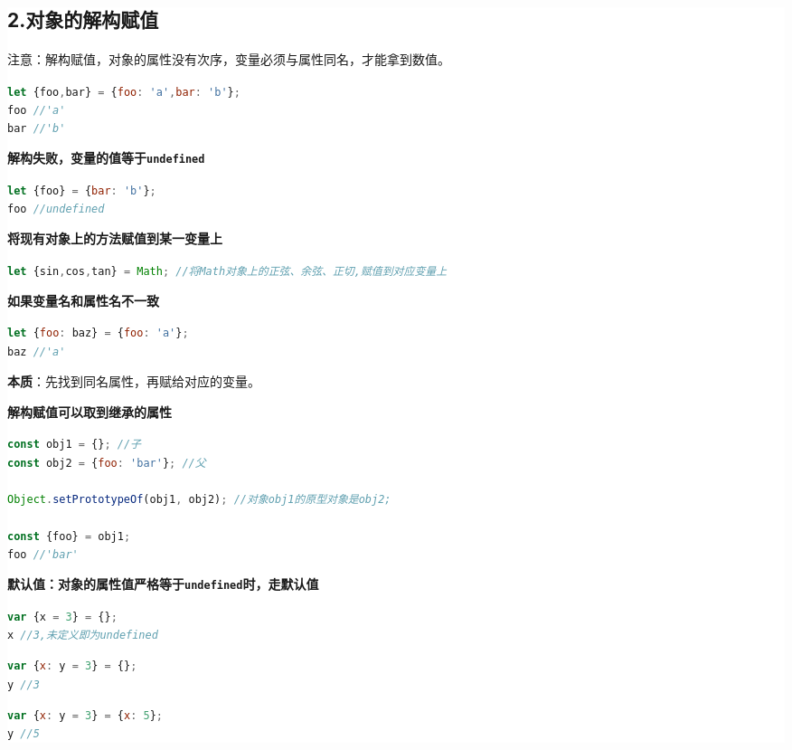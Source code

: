 ## 2.对象的解构赋值

注意：解构赋值，对象的属性没有次序，变量必须与属性同名，才能拿到数值。

```javascript
let {foo,bar} = {foo: 'a',bar: 'b'};
foo //'a'
bar //'b'
```

**解构失败，变量的值等于`undefined`**

```javascript
let {foo} = {bar: 'b'};
foo //undefined
```

**将现有对象上的方法赋值到某一变量上**

```javascript
let {sin,cos,tan} = Math; //将Math对象上的正弦、余弦、正切,赋值到对应变量上
```

**如果变量名和属性名不一致**

```javascript
let {foo: baz} = {foo: 'a'};
baz //'a'
```

**本质**：先找到同名属性，再赋给对应的变量。

**解构赋值可以取到继承的属性**

```javascript
const obj1 = {}; //子
const obj2 = {foo: 'bar'}; //父

Object.setPrototypeOf(obj1, obj2); //对象obj1的原型对象是obj2;

const {foo} = obj1;
foo //'bar'
```

**默认值：对象的属性值严格等于`undefined`时，走默认值**

```javascript
var {x = 3} = {};
x //3,未定义即为undefined
```

```javascript
var {x: y = 3} = {};
y //3
```

```javascript
var {x: y = 3} = {x: 5};
y //5
```
